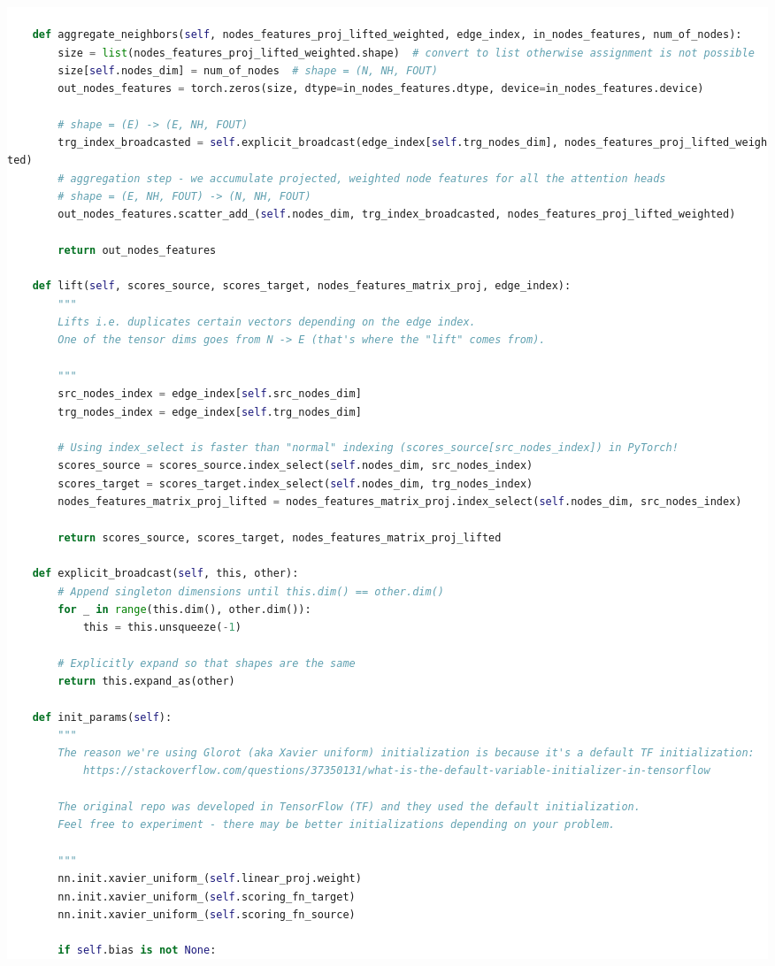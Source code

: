 ```python id="ann-wEVuCtnh"

    def aggregate_neighbors(self, nodes_features_proj_lifted_weighted, edge_index, in_nodes_features, num_of_nodes):
        size = list(nodes_features_proj_lifted_weighted.shape)  # convert to list otherwise assignment is not possible
        size[self.nodes_dim] = num_of_nodes  # shape = (N, NH, FOUT)
        out_nodes_features = torch.zeros(size, dtype=in_nodes_features.dtype, device=in_nodes_features.device)

        # shape = (E) -> (E, NH, FOUT)
        trg_index_broadcasted = self.explicit_broadcast(edge_index[self.trg_nodes_dim], nodes_features_proj_lifted_weighted)
        # aggregation step - we accumulate projected, weighted node features for all the attention heads
        # shape = (E, NH, FOUT) -> (N, NH, FOUT)
        out_nodes_features.scatter_add_(self.nodes_dim, trg_index_broadcasted, nodes_features_proj_lifted_weighted)

        return out_nodes_features

    def lift(self, scores_source, scores_target, nodes_features_matrix_proj, edge_index):
        """
        Lifts i.e. duplicates certain vectors depending on the edge index.
        One of the tensor dims goes from N -> E (that's where the "lift" comes from).

        """
        src_nodes_index = edge_index[self.src_nodes_dim]
        trg_nodes_index = edge_index[self.trg_nodes_dim]

        # Using index_select is faster than "normal" indexing (scores_source[src_nodes_index]) in PyTorch!
        scores_source = scores_source.index_select(self.nodes_dim, src_nodes_index)
        scores_target = scores_target.index_select(self.nodes_dim, trg_nodes_index)
        nodes_features_matrix_proj_lifted = nodes_features_matrix_proj.index_select(self.nodes_dim, src_nodes_index)

        return scores_source, scores_target, nodes_features_matrix_proj_lifted

    def explicit_broadcast(self, this, other):
        # Append singleton dimensions until this.dim() == other.dim()
        for _ in range(this.dim(), other.dim()):
            this = this.unsqueeze(-1)

        # Explicitly expand so that shapes are the same
        return this.expand_as(other)

    def init_params(self):
        """
        The reason we're using Glorot (aka Xavier uniform) initialization is because it's a default TF initialization:
            https://stackoverflow.com/questions/37350131/what-is-the-default-variable-initializer-in-tensorflow

        The original repo was developed in TensorFlow (TF) and they used the default initialization.
        Feel free to experiment - there may be better initializations depending on your problem.

        """
        nn.init.xavier_uniform_(self.linear_proj.weight)
        nn.init.xavier_uniform_(self.scoring_fn_target)
        nn.init.xavier_uniform_(self.scoring_fn_source)

        if self.bias is not None:
```